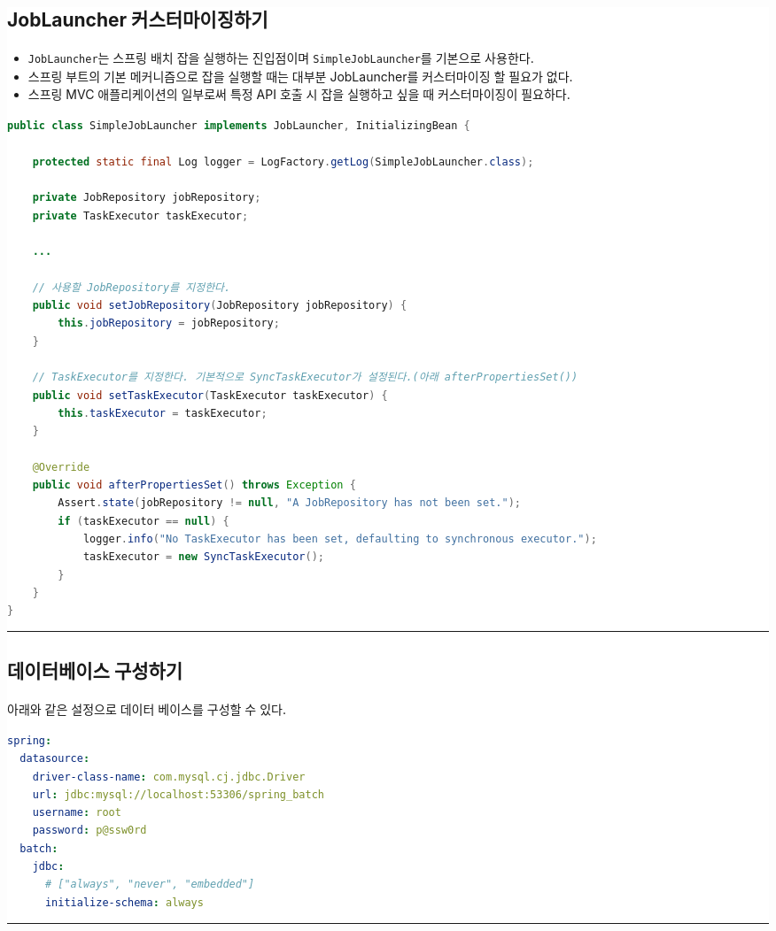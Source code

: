 
## JobLauncher 커스터마이징하기

- `JobLauncher`는 스프링 배치 잡을 실행하는 진입점이며 `SimpleJobLauncher`를 기본으로 사용한다.
- 스프링 부트의 기본 메커니즘으로 잡을 실행할 때는 대부분 JobLauncher를 커스터마이징 할 필요가 없다.
- 스프링 MVC 애플리케이션의 일부로써 특정 API 호출 시 잡을 실행하고 싶을 때 커스터마이징이 필요하다.

```java
public class SimpleJobLauncher implements JobLauncher, InitializingBean {

	protected static final Log logger = LogFactory.getLog(SimpleJobLauncher.class);

	private JobRepository jobRepository;
	private TaskExecutor taskExecutor;
    
    ...
  
    // 사용할 JobRepository를 지정한다.
	public void setJobRepository(JobRepository jobRepository) {
		this.jobRepository = jobRepository;
	}

    // TaskExecutor를 지정한다. 기본적으로 SyncTaskExecutor가 설정된다.(아래 afterPropertiesSet())
	public void setTaskExecutor(TaskExecutor taskExecutor) {
		this.taskExecutor = taskExecutor;
	}

	@Override
	public void afterPropertiesSet() throws Exception {
		Assert.state(jobRepository != null, "A JobRepository has not been set.");
		if (taskExecutor == null) {
			logger.info("No TaskExecutor has been set, defaulting to synchronous executor.");
			taskExecutor = new SyncTaskExecutor();
		}
	}
}
```  

---  

## 데이터베이스 구성하기

아래와 같은 설정으로 데이터 베이스를 구성할 수 있다.

```yaml
spring:
  datasource:
    driver-class-name: com.mysql.cj.jdbc.Driver
    url: jdbc:mysql://localhost:53306/spring_batch
    username: root
    password: p@ssw0rd
  batch:
    jdbc:
      # ["always", "never", "embedded"]
      initialize-schema: always
```  

---  